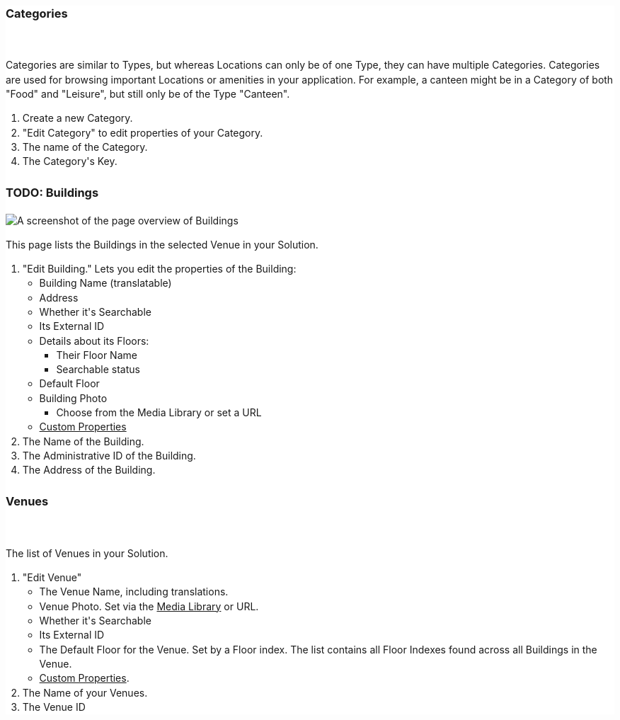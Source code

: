 ### Categories[​](https://docs.mapsindoors.com/cms-interface-overview#categories) <a href="#categories" id="categories"></a>

<figure><img src="https://docs.mapsindoors.com/img/cms/Solution_Details_Categories.png" alt=""><figcaption></figcaption></figure>

Categories are similar to Types, but whereas Locations can only be of one Type, they can have multiple Categories. Categories are used for browsing important Locations or amenities in your application. For example, a canteen might be in a Category of both "Food" and "Leisure", but still only be of the Type "Canteen".

1. Create a new Category.
2. "Edit Category" to edit properties of your Category.
3. The name of the Category.
4. The Category's Key.

### **TODO: Buildings**[**​**](https://docs.mapsindoors.com/cms-interface-overview#buildings)

![A screenshot of the page overview of Buildings](https://docs.mapsindoors.com/img/cms/Solution\_Details\_Buildings.png)

This page lists the Buildings in the selected Venue in your Solution.

1. "Edit Building." Lets you edit the properties of the Building:
   * Building Name (translatable)
   * Address
   * Whether it's Searchable
   * Its External ID
   * Details about its Floors:
     * Their Floor Name
     * Searchable status
   * Default Floor
   * Building Photo
     * Choose from the Media Library or set a URL
   * [Custom Properties](../../sdks-and-frameworks/web/other-guides/custom-properties.md)
2. The Name of the Building.
3. The Administrative ID of the Building.
4. The Address of the Building.

### Venues[​](https://docs.mapsindoors.com/cms-interface-overview#venues) <a href="#venues" id="venues"></a>

<figure><img src="broken-reference" alt=""><figcaption></figcaption></figure>

The list of Venues in your Solution.

1. "Edit Venue"
   * The Venue Name, including translations.
   * Venue Photo. Set via the [Media Library](media-library/) or URL.
   * Whether it's Searchable
   * Its External ID
   * The Default Floor for the Venue. Set by a Floor index. The list contains all Floor Indexes found across all Buildings in the Venue.
   * [Custom Properties](../../sdks-and-frameworks/web/other-guides/custom-properties.md).
2. The Name of your Venues.
3. The Venue ID

